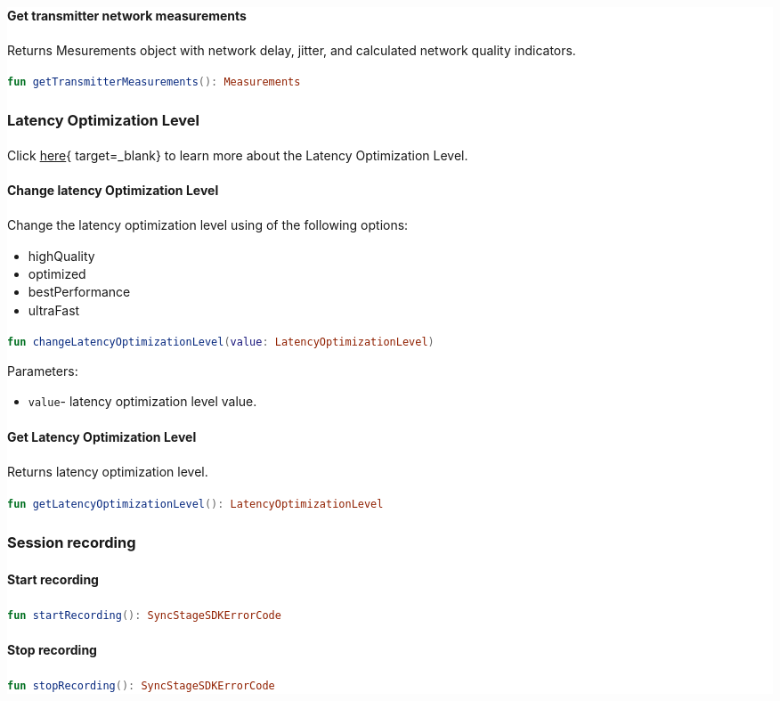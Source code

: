 
#### Get transmitter network measurements
Returns Mesurements object with network delay, jitter, and calculated network quality indicators.

```kotlin
fun getTransmitterMeasurements(): Measurements
```

### Latency Optimization Level
Click [here](../../low-latency-experience/#latency-optimization-level){ target=_blank} to learn more about the Latency Optimization Level.
#### Change latency Optimization Level
Change the latency optimization level using of the following options:

* highQuality
* optimized
* bestPerformance
* ultraFast

```kotlin
fun changeLatencyOptimizationLevel(value: LatencyOptimizationLevel)
```
Parameters:

* `value`- latency optimization level value.


#### Get Latency Optimization Level
Returns latency optimization level.

```kotlin
fun getLatencyOptimizationLevel(): LatencyOptimizationLevel
```

### Session recording
#### Start recording

```kotlin
fun startRecording(): SyncStageSDKErrorCode
```

#### Stop recording

```kotlin
fun stopRecording(): SyncStageSDKErrorCode
```